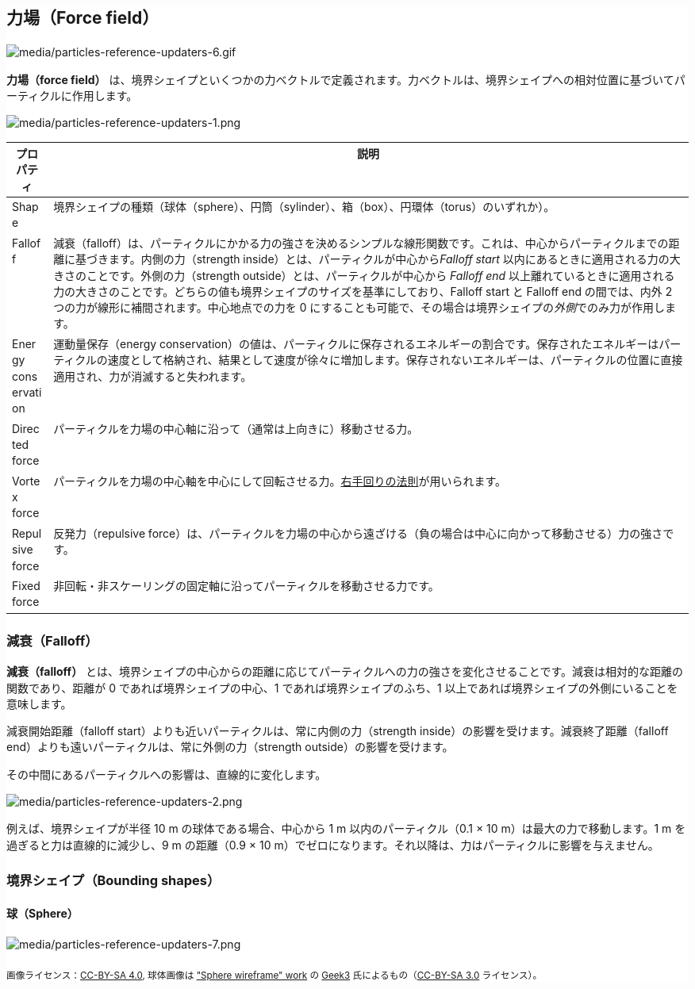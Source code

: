 

## 力場（Force field）


![media/particles-reference-updaters-6.gif](media/particles-reference-updaters-6.gif) 

**力場（force field）** は、境界シェイプといくつかの力ベクトルで定義されます。力ベクトルは、境界シェイプへの相対位置に基づいてパーティクルに作用します。


![media/particles-reference-updaters-1.png](media/particles-reference-updaters-1.png) 

| プロパティ | 説明
| -------- | -
| Shape | 境界シェイプの種類（球体（sphere）、円筒（sylinder）、箱（box）、円環体（torus）のいずれか）。
| Falloff | 減衰（falloff）は、パーティクルにかかる力の強さを決めるシンプルな線形関数です。これは、中心からパーティクルまでの距離に基づきます。内側の力（strength inside）とは、パーティクルが中心から*Falloff start* 以内にあるときに適用される力の大きさのことです。外側の力（strength outside）とは、パーティクルが中心から *Falloff end* 以上離れているときに適用される力の大きさのことです。どちらの値も境界シェイプのサイズを基準にしており、Falloff start と Falloff end の間では、内外 2 つの力が線形に補間されます。中心地点での力を 0 にすることも可能で、その場合は境界シェイプの*外側*でのみ力が作用します。
| Energy conservation   | 運動量保存（energy conservation）の値は、パーティクルに保存されるエネルギーの割合です。保存されたエネルギーはパーティクルの速度として格納され、結果として速度が徐々に増加します。保存されないエネルギーは、パーティクルの位置に直接適用され、力が消滅すると失われます。
| Directed force | パーティクルを力場の中心軸に沿って（通常は上向きに）移動させる力。
| Vortex force | パーティクルを力場の中心軸を中心にして回転させる力。[右手回りの法則](https://ja.wikipedia.org/wiki/%E5%8F%B3%E6%89%8B%E3%81%AE%E6%B3%95%E5%89%87#%E5%9B%9E%E8%BB%A2%E6%96%B9%E5%90%91)が用いられます。
| Repulsive force | 反発力（repulsive force）は、パーティクルを力場の中心から遠ざける（負の場合は中心に向かって移動させる）力の強さです。
| Fixed force | 非回転・非スケーリングの固定軸に沿ってパーティクルを移動させる力です。



### 減衰（Falloff）


**減衰（falloff）** とは、境界シェイプの中心からの距離に応じてパーティクルへの力の強さを変化させることです。減衰は相対的な距離の関数であり、距離が 0 であれば境界シェイプの中心、1 であれば境界シェイプのふち、1 以上であれば境界シェイプの外側にいることを意味します。


減衰開始距離（falloff start）よりも近いパーティクルは、常に内側の力（strength inside）の影響を受けます。減衰終了距離（falloff end）よりも遠いパーティクルは、常に外側の力（strength outside）の影響を受けます。


その中間にあるパーティクルへの影響は、直線的に変化します。


![media/particles-reference-updaters-2.png](media/particles-reference-updaters-2.png) 

例えば、境界シェイプが半径 10 m の球体である場合、中心から 1 m 以内のパーティクル（0.1 × 10 m）は最大の力で移動します。1 m を過ぎると力は直線的に減少し、9 m の距離（0.9 × 10 m）でゼロになります。それ以降は、力はパーティクルに影響を与えません。


### 境界シェイプ（Bounding shapes）


#### 球（Sphere）


![media/particles-reference-updaters-7.png](media/particles-reference-updaters-7.png) 

<sub>画像ライセンス：<a rel="license" href="http://creativecommons.org/licenses/by-sa/4.0/">CC-BY-SA 4.0</a>, 球体画像は <a href="https://commons.wikimedia.org/wiki/File:Sphere_wireframe_10deg_6r.svg">"Sphere wireframe" work</a> の <a href="https://commons.wikimedia.org/wiki/User:Geek3">Geek3</a> 氏によるもの（<a href="http://creativecommons.org/licenses/by-sa/3.0/">CC-BY-SA 3.0</a> ライセンス）。</sub>
